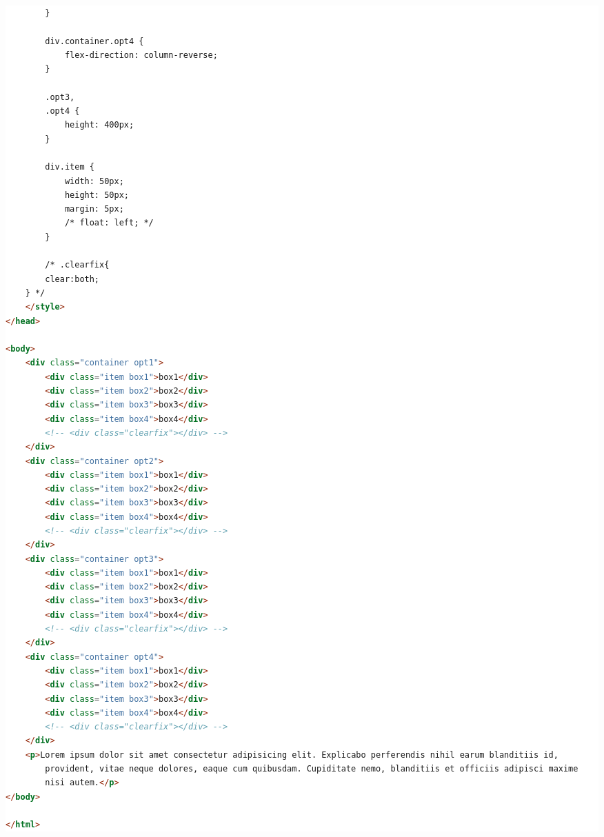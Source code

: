 ```html
        }

        div.container.opt4 {
            flex-direction: column-reverse;
        }

        .opt3,
        .opt4 {
            height: 400px;
        }

        div.item {
            width: 50px;
            height: 50px;
            margin: 5px;
            /* float: left; */
        }

        /* .clearfix{        
        clear:both;
    } */
    </style>
</head>

<body>
    <div class="container opt1">
        <div class="item box1">box1</div>
        <div class="item box2">box2</div>
        <div class="item box3">box3</div>
        <div class="item box4">box4</div>
        <!-- <div class="clearfix"></div> -->
    </div>
    <div class="container opt2">
        <div class="item box1">box1</div>
        <div class="item box2">box2</div>
        <div class="item box3">box3</div>
        <div class="item box4">box4</div>
        <!-- <div class="clearfix"></div> -->
    </div>
    <div class="container opt3">
        <div class="item box1">box1</div>
        <div class="item box2">box2</div>
        <div class="item box3">box3</div>
        <div class="item box4">box4</div>
        <!-- <div class="clearfix"></div> -->
    </div>
    <div class="container opt4">
        <div class="item box1">box1</div>
        <div class="item box2">box2</div>
        <div class="item box3">box3</div>
        <div class="item box4">box4</div>
        <!-- <div class="clearfix"></div> -->
    </div>
    <p>Lorem ipsum dolor sit amet consectetur adipisicing elit. Explicabo perferendis nihil earum blanditiis id,
        provident, vitae neque dolores, eaque cum quibusdam. Cupiditate nemo, blanditiis et officiis adipisci maxime
        nisi autem.</p>
</body>

</html>
```

